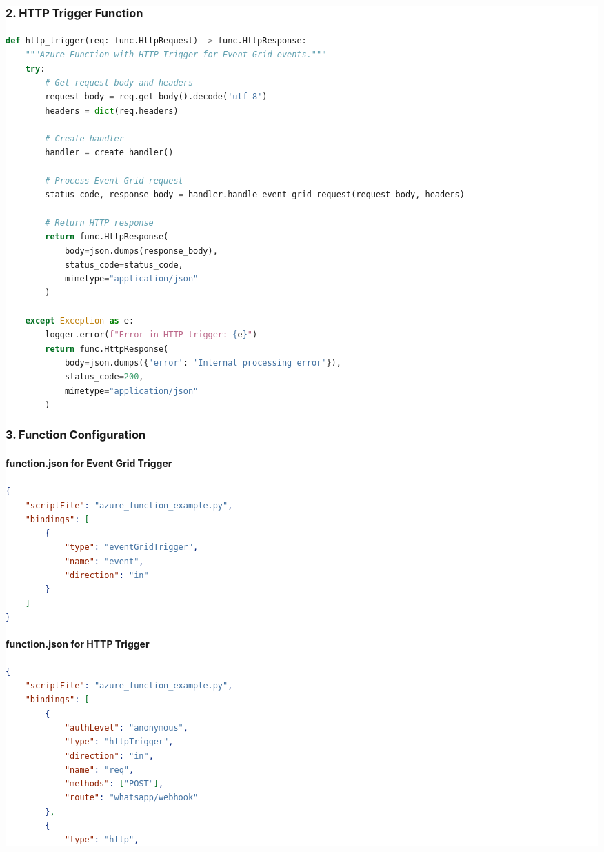 ### 2. HTTP Trigger Function

```python
def http_trigger(req: func.HttpRequest) -> func.HttpResponse:
    """Azure Function with HTTP Trigger for Event Grid events."""
    try:
        # Get request body and headers
        request_body = req.get_body().decode('utf-8')
        headers = dict(req.headers)
        
        # Create handler
        handler = create_handler()
        
        # Process Event Grid request
        status_code, response_body = handler.handle_event_grid_request(request_body, headers)
        
        # Return HTTP response
        return func.HttpResponse(
            body=json.dumps(response_body),
            status_code=status_code,
            mimetype="application/json"
        )
        
    except Exception as e:
        logger.error(f"Error in HTTP trigger: {e}")
        return func.HttpResponse(
            body=json.dumps({'error': 'Internal processing error'}),
            status_code=200,
            mimetype="application/json"
        )
```

### 3. Function Configuration

#### function.json for Event Grid Trigger

```json
{
    "scriptFile": "azure_function_example.py",
    "bindings": [
        {
            "type": "eventGridTrigger",
            "name": "event",
            "direction": "in"
        }
    ]
}
```

#### function.json for HTTP Trigger

```json
{
    "scriptFile": "azure_function_example.py",
    "bindings": [
        {
            "authLevel": "anonymous",
            "type": "httpTrigger",
            "direction": "in",
            "name": "req",
            "methods": ["POST"],
            "route": "whatsapp/webhook"
        },
        {
            "type": "http",
```